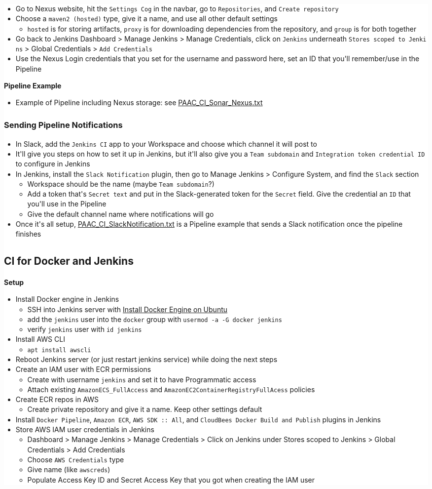 - Go to Nexus website, hit the `Settings Cog` in the navbar, go to `Repositories`, and `Create repository`
- Choose a `maven2 (hosted)` type, give it a name, and use all other default settings
  - `hosted` is for storing artifacts, `proxy` is for downloading dependencies from the repository, and `group` is for both together
- Go back to Jenkins Dashboard > Manage Jenkins > Manage Credentials, click on `Jenkins` underneath `Stores scoped to Jenkins` > Global Credentials > `Add Credentials`
- Use the Nexus Login credentials that you set for the username and password here, set an ID that you'll remember/use in the Pipeline

**Pipeline Example**

- Example of Pipeline including Nexus storage: see [PAAC_CI_Sonar_Nexus.txt](example-pipelines/PAAC_CI_Sonar_Nexus.txt)

### Sending Pipeline Notifications

- In Slack, add the `Jenkins CI` app to your Workspace and choose which channel it will post to
- It'll give you steps on how to set it up in Jenkins, but it'll also give you a `Team subdomain` and `Integration token credential ID` to configure in Jenkins
- In Jenkins, install the `Slack Notification` plugin, then go to Manage Jenkins > Configure System, and find the `Slack` section
  - Workspace should be the name (maybe `Team subdomain`?)
  - Add a token that's `Secret text` and put in the Slack-generated token for the `Secret` field. Give the credential an `ID` that you'll use in the Pipeline
  - Give the default channel name where notifications will go
- Once it's all setup, [PAAC_CI_SlackNotification.txt](example-pipelines/PAAC_CI_SlackNotification.txt) is a Pipeline example that sends a Slack notification once the pipeline finishes

## CI for Docker and Jenkins

**Setup**

- Install Docker engine in Jenkins
  - SSH into Jenkins server with [Install Docker Engine on Ubuntu](https://docs.docker.com/engine/install/ubuntu/)
  - add the `jenkins` user into the `docker` group with `usermod -a -G docker jenkins`
  - verify `jenkins` user with `id jenkins`
- Install AWS CLI
  - `apt install awscli`
- Reboot Jenkins server (or just restart jenkins service) while doing the next steps
- Create an IAM user with ECR permissions
  - Create with username `jenkins` and set it to have Programmatic access
  - Attach existing `AmazonECS_FullAccess` and `AmazonEC2ContainerRegistryFullAcess` policies
- Create ECR repos in AWS
  - Create private repository and give it a name. Keep other settings default
- Install `Docker Pipeline`, `Amazon ECR`, `AWS SDK :: All`, and `CloudBees Docker Build and Publish` plugins in Jenkins
- Store AWS IAM user credentials in Jenkins
  - Dashboard > Manage Jenkins > Manage Credentials > Click on Jenkins under Stores scoped to Jenkins > Global Credentials > Add Credentials
  - Choose `AWS Credentials` type
  - Give name (like `awscreds`)
  - Populate Access Key ID and Secret Access Key that you got when creating the IAM user
